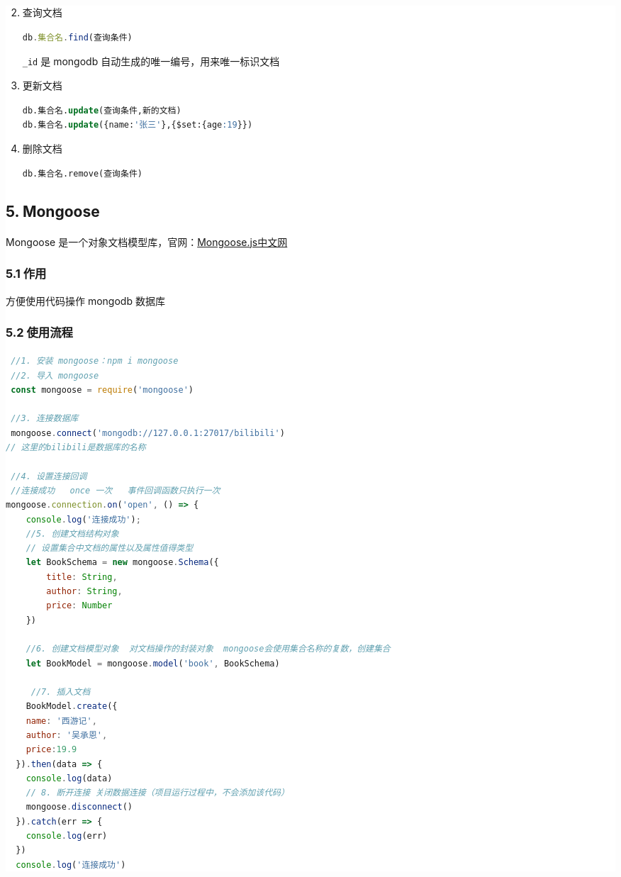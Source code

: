2. 查询文档

   ```js
   db.集合名.find(查询条件)
   ```

   `_id` 是 mongodb 自动生成的唯一编号，用来唯一标识文档

3. 更新文档

   ```sql
   db.集合名.update(查询条件,新的文档)
   db.集合名.update({name:'张三'},{$set:{age:19}})
   ```

4. 删除文档

   ```sql
   db.集合名.remove(查询条件)
   ```

## 5. Mongoose

 Mongoose 是一个对象文档模型库，官网：[Mongoose.js中文网 ](http://www.mongoosejs.net/)

### 5.1 作用

方便使用代码操作 mongodb 数据库

### 5.2 使用流程

```js
 //1. 安装 mongoose：npm i mongoose
 //2. 导入 mongoose
 const mongoose = require('mongoose')

 //3. 连接数据库                              
 mongoose.connect('mongodb://127.0.0.1:27017/bilibili')
// 这里的bilibili是数据库的名称

 //4. 设置连接回调
 //连接成功   once 一次   事件回调函数只执行一次
mongoose.connection.on('open', () => {
	console.log('连接成功');
 	//5. 创建文档结构对象
    // 设置集合中文档的属性以及属性值得类型
 	let BookSchema = new mongoose.Schema({
 		title: String,
 		author: String,
 		price: Number
 	})
     
 	//6. 创建文档模型对象  对文档操作的封装对象  mongoose会使用集合名称的复数，创建集合
 	let BookModel = mongoose.model('book', BookSchema)
	
     //7. 插入文档
 	BookModel.create({
    name: '西游记',
    author: '吴承恩',
    price:19.9
  }).then(data => {
    console.log(data)
    // 8. 断开连接 关闭数据连接（项目运行过程中，不会添加该代码）
    mongoose.disconnect()
  }).catch(err => {
    console.log(err)
  })
  console.log('连接成功')
```